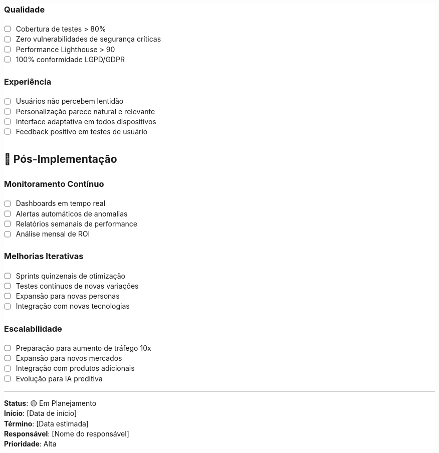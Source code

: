 ### Qualidade
- [ ] Cobertura de testes > 80%
- [ ] Zero vulnerabilidades de segurança críticas
- [ ] Performance Lighthouse > 90
- [ ] 100% conformidade LGPD/GDPR

### Experiência
- [ ] Usuários não percebem lentidão
- [ ] Personalização parece natural e relevante
- [ ] Interface adaptativa em todos dispositivos
- [ ] Feedback positivo em testes de usuário

## 🔄 Pós-Implementação

### Monitoramento Contínuo
- [ ] Dashboards em tempo real
- [ ] Alertas automáticos de anomalias
- [ ] Relatórios semanais de performance
- [ ] Análise mensal de ROI

### Melhorias Iterativas
- [ ] Sprints quinzenais de otimização
- [ ] Testes contínuos de novas variações
- [ ] Expansão para novas personas
- [ ] Integração com novas tecnologias

### Escalabilidade
- [ ] Preparação para aumento de tráfego 10x
- [ ] Expansão para novos mercados
- [ ] Integração com produtos adicionais
- [ ] Evolução para IA preditiva

---

**Status**: 🟡 Em Planejamento  
**Início**: [Data de início]  
**Término**: [Data estimada]  
**Responsável**: [Nome do responsável]  
**Prioridade**: Alta
